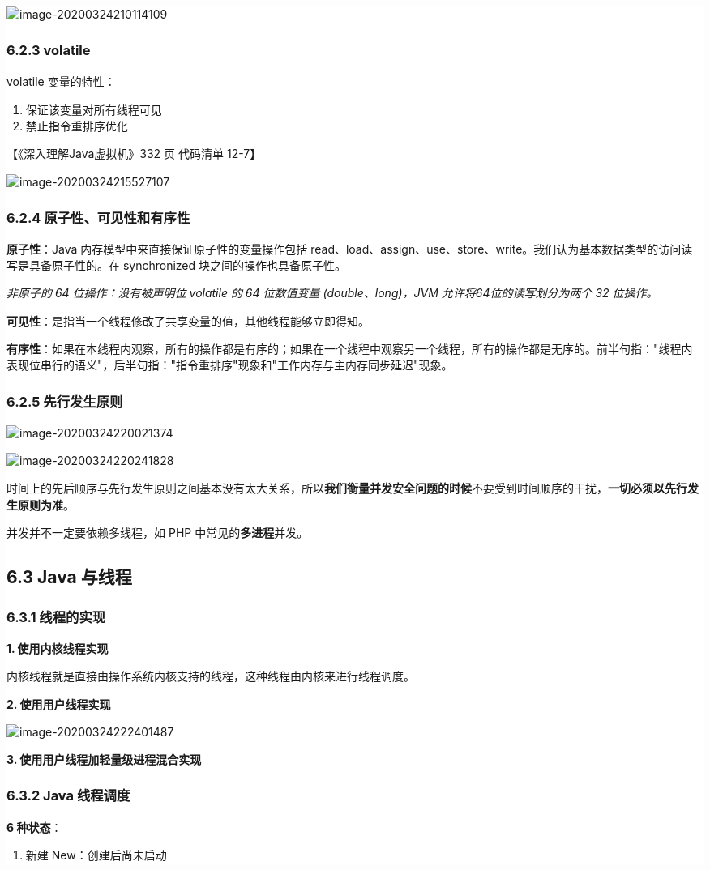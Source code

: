 

![image-20200324210114109](images/image-20200324210114109.png)

### 6.2.3 volatile

volatile 变量的特性：

1. 保证该变量对所有线程可见
2. 禁止指令重排序优化

【《深入理解Java虚拟机》332 页 代码清单 12-7】

![image-20200324215527107](images/image-20200324215527107.png)

### 6.2.4 原子性、可见性和有序性

**原子性**：Java 内存模型中来直接保证原子性的变量操作包括 read、load、assign、use、store、write。我们认为基本数据类型的访问读写是具备原子性的。在 synchronized 块之间的操作也具备原子性。

*非原子的 64 位操作：没有被声明位 volatile 的 64 位数值变量 (double、long)，JVM 允许将64位的读写划分为两个 32 位操作。*

**可见性**：是指当一个线程修改了共享变量的值，其他线程能够立即得知。

**有序性**：如果在本线程内观察，所有的操作都是有序的；如果在一个线程中观察另一个线程，所有的操作都是无序的。前半句指："线程内表现位串行的语义"，后半句指："指令重排序"现象和"工作内存与主内存同步延迟"现象。

### 6.2.5 先行发生原则

![image-20200324220021374](images/image-20200324220021374.png)

![image-20200324220241828](images/image-20200324220241828.png)

时间上的先后顺序与先行发生原则之间基本没有太大关系，所以**我们衡量并发安全问题的时候**不要受到时间顺序的干扰，**一切必须以先行发生原则为准**。

并发并不一定要依赖多线程，如 PHP 中常见的**多进程**并发。

## 6.3 Java 与线程

### 6.3.1 线程的实现

**1. 使用内核线程实现**

内核线程就是直接由操作系统内核支持的线程，这种线程由内核来进行线程调度。

**2. 使用用户线程实现**

![image-20200324222401487](images/image-20200324222401487.png)

**3. 使用用户线程加轻量级进程混合实现**

### 6.3.2 Java 线程调度

**6 种状态**：

1. 新建 New：创建后尚未启动
